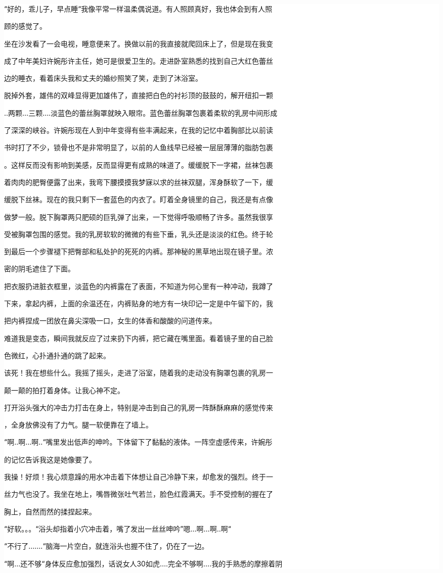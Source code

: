 “好的，乖儿子，早点睡“我像平常一样温柔偶说道。有人照顾真好，我也体会到有人照

顾的感觉了。

坐在沙发看了一会电视，睡意便来了。换做以前的我直接就爬回床上了，但是现在我变

成了中年美妇许婉彤许主任，她可是很爱卫生的。走进卧室熟悉的找到自己大红色蕾丝

边的睡衣，看着床头我和丈夫的婚纱照笑了笑，走到了沐浴室。

脱掉外套，雄伟的双峰显得更加雄伟了，直接把白色的衬衫顶的鼓鼓的，解开纽扣一颗

..两颗…三颗….淡蓝色的蕾丝胸罩就映入眼帘。蓝色蕾丝胸罩包裹着柔软的乳房中间形成

了深深的峡谷。许婉彤现在人到中年变得有些丰满起来，在我的记忆中着胸部比以前读

书时打了不少，锁骨也不是非常明显了，以前的人鱼线早已经被一层层薄薄的脂肪包裹

。这样反而没有影响到美感，反而显得更有成熟的味道了。缓缓脱下一字裙，丝袜包裹

着肉肉的肥臀便露了出来，我弯下腰摸摸我梦寐以求的丝袜双腿，浑身酥软了一下，缓

缓脱下丝袜。现在的我只剩下一套蓝色的内衣了。盯着全身镜里的自己，我还是有点像

做梦一般。脱下胸罩两只肥硕的巨乳弹了出来，一下觉得呼吸顺畅了许多。虽然我很享

受被胸罩包围的感觉。我的乳房软软的微微的有些下垂，乳头还是淡淡的红色。终于轮

到最后一个步骤褪下把臀部和私处护的死死的内裤。那神秘的黑草地出现在镜子里。浓

密的阴毛遮住了下面。

把衣服扔进脏衣框里，淡蓝色的内裤露在了表面，不知道为何心里有一种冲动，我蹲了

下来，拿起内裤，上面的余温还在，内裤贴身的地方有一块印记一定是中午留下的，我

把内裤捏成一团放在鼻尖深吸一口，女生的体香和酸酸的问道传来。

难道我是变态，瞬间我就反应了过来扔下内裤，把它藏在嘴里面。看着镜子里的自己脸

色微红，心扑通扑通的跳了起来。

该死！我在想些什么。我摇了摇头，走进了浴室，随着我的走动没有胸罩包裹的乳房一

颠一颠的拍打着身体。让我心神不定。

打开浴头强大的冲击力打击在身上，特别是冲击到自己的乳房一阵酥酥麻麻的感觉传来

，全身放佛没有了力气。腿一软便靠在了墙上。

“啊..啊…啊..“嘴里发出低声的呻吟。下体留下了黏黏的液体。一阵空虚感传来，许婉彤

的记忆告诉我这是她像要了。

我操！好烦！我心烦意躁的用水冲击着下体想让自己冷静下来，却愈发的强烈。终于一

丝力气也没了。我坐在地上，嘴唇微张吐气若兰，脸色红霞满天。手不受控制的握在了

胸上，自然而然的揉捏起来。

“好软。。。“浴头却指着小穴冲击着，嘴了发出一丝丝呻吟”嗯…啊…啊..啊“

“不行了…….“脑海一片空白，就连浴头也握不住了，仍在了一边。

“啊…还不够“身体反应愈加强烈，话说女人30如虎….完全不够啊….我的手熟悉的摩擦着阴
